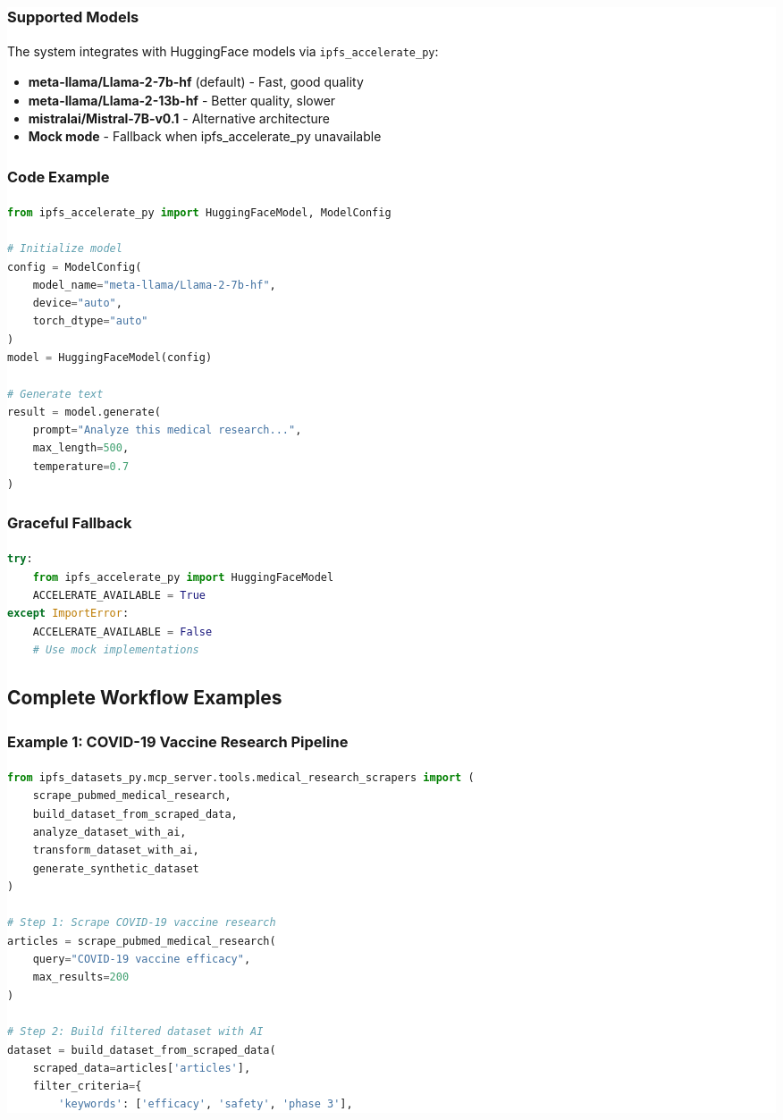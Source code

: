 ### Supported Models

The system integrates with HuggingFace models via `ipfs_accelerate_py`:

- **meta-llama/Llama-2-7b-hf** (default) - Fast, good quality
- **meta-llama/Llama-2-13b-hf** - Better quality, slower
- **mistralai/Mistral-7B-v0.1** - Alternative architecture
- **Mock mode** - Fallback when ipfs_accelerate_py unavailable

### Code Example

```python
from ipfs_accelerate_py import HuggingFaceModel, ModelConfig

# Initialize model
config = ModelConfig(
    model_name="meta-llama/Llama-2-7b-hf",
    device="auto",
    torch_dtype="auto"
)
model = HuggingFaceModel(config)

# Generate text
result = model.generate(
    prompt="Analyze this medical research...",
    max_length=500,
    temperature=0.7
)
```

### Graceful Fallback

```python
try:
    from ipfs_accelerate_py import HuggingFaceModel
    ACCELERATE_AVAILABLE = True
except ImportError:
    ACCELERATE_AVAILABLE = False
    # Use mock implementations
```

## Complete Workflow Examples

### Example 1: COVID-19 Vaccine Research Pipeline

```python
from ipfs_datasets_py.mcp_server.tools.medical_research_scrapers import (
    scrape_pubmed_medical_research,
    build_dataset_from_scraped_data,
    analyze_dataset_with_ai,
    transform_dataset_with_ai,
    generate_synthetic_dataset
)

# Step 1: Scrape COVID-19 vaccine research
articles = scrape_pubmed_medical_research(
    query="COVID-19 vaccine efficacy",
    max_results=200
)

# Step 2: Build filtered dataset with AI
dataset = build_dataset_from_scraped_data(
    scraped_data=articles['articles'],
    filter_criteria={
        'keywords': ['efficacy', 'safety', 'phase 3'],
```